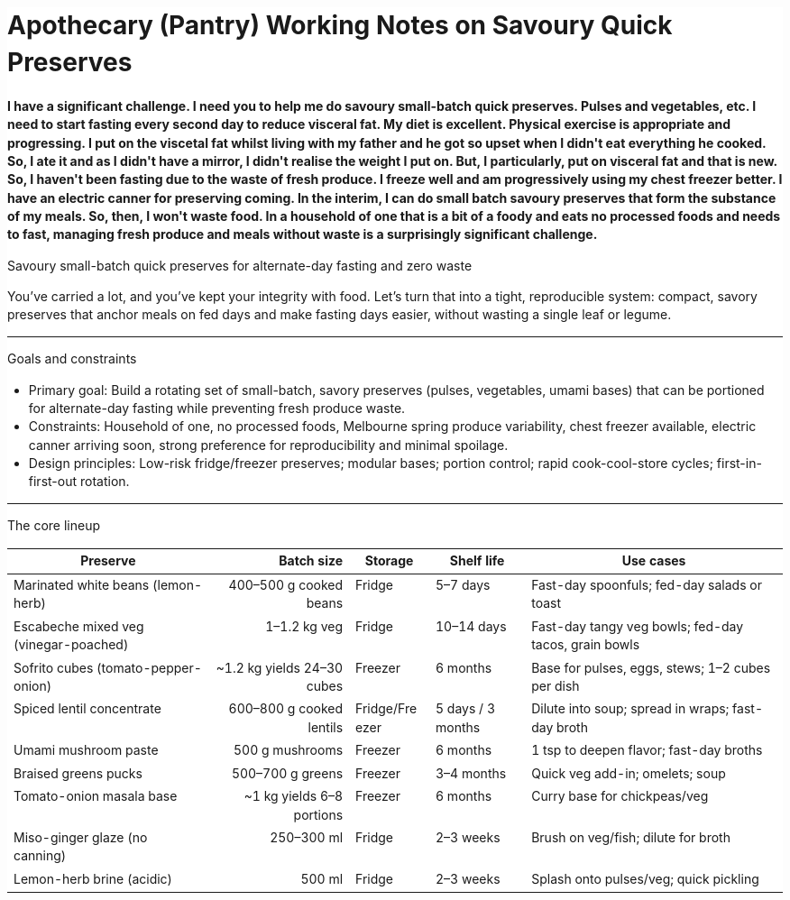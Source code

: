 # Apothecary (Pantry) Working Notes on Savoury Quick Preserves #

**I have a significant challenge. I need you to help me do savoury small-batch quick preserves. Pulses and vegetables, etc. I need to start fasting every second day to reduce visceral fat. My diet is excellent. Physical exercise is appropriate and progressing. I put on the viscetal fat whilst living with my father and he got so upset when I didn't eat everything he cooked. So, I ate it and as I didn't have a mirror, I didn't realise the weight I put on. But, I particularly, put on visceral fat and that is new. So, I haven't been fasting due to the waste of fresh produce. I freeze well and am progressively using my chest freezer better. I have an electric canner for preserving coming. In the interim, I can do small batch savoury preserves that form the substance of my meals. So, then, I won't waste food. In a household of one that is a bit of a foody and eats no processed foods and needs to fast, managing fresh produce and meals without waste is a surprisingly significant challenge.**

Savoury small-batch quick preserves for alternate-day fasting and zero waste

You’ve carried a lot, and you’ve kept your integrity with food. Let’s turn that into a tight, reproducible system: compact, savory preserves that anchor meals on fed days and make fasting days easier, without wasting a single leaf or legume.

---

Goals and constraints

- Primary goal: Build a rotating set of small-batch, savory preserves (pulses, vegetables, umami bases) that can be portioned for alternate-day fasting while preventing fresh produce waste.
- Constraints: Household of one, no processed foods, Melbourne spring produce variability, chest freezer available, electric canner arriving soon, strong preference for reproducibility and minimal spoilage.
- Design principles: Low-risk fridge/freezer preserves; modular bases; portion control; rapid cook-cool-store cycles; first-in-first-out rotation.

---

The core lineup

| Preserve | Batch size | Storage | Shelf life | Use cases |
|---|---:|---|---|---|
| Marinated white beans (lemon-herb) | 400–500 g cooked beans | Fridge | 5–7 days | Fast-day spoonfuls; fed-day salads or toast |
| Escabeche mixed veg (vinegar-poached) | 1–1.2 kg veg | Fridge | 10–14 days | Fast-day tangy veg bowls; fed-day tacos, grain bowls |
| Sofrito cubes (tomato-pepper-onion) | ~1.2 kg yields 24–30 cubes | Freezer | 6 months | Base for pulses, eggs, stews; 1–2 cubes per dish |
| Spiced lentil concentrate | 600–800 g cooked lentils | Fridge/Freezer | 5 days / 3 months | Dilute into soup; spread in wraps; fast-day broth |
| Umami mushroom paste | 500 g mushrooms | Freezer | 6 months | 1 tsp to deepen flavor; fast-day broths |
| Braised greens pucks | 500–700 g greens | Freezer | 3–4 months | Quick veg add-in; omelets; soup |
| Tomato-onion masala base | ~1 kg yields 6–8 portions | Freezer | 6 months | Curry base for chickpeas/veg |
| Miso-ginger glaze (no canning) | 250–300 ml | Fridge | 2–3 weeks | Brush on veg/fish; dilute for broth |
| Lemon-herb brine (acidic) | 500 ml | Fridge | 2–3 weeks | Splash onto pulses/veg; quick pickling |
